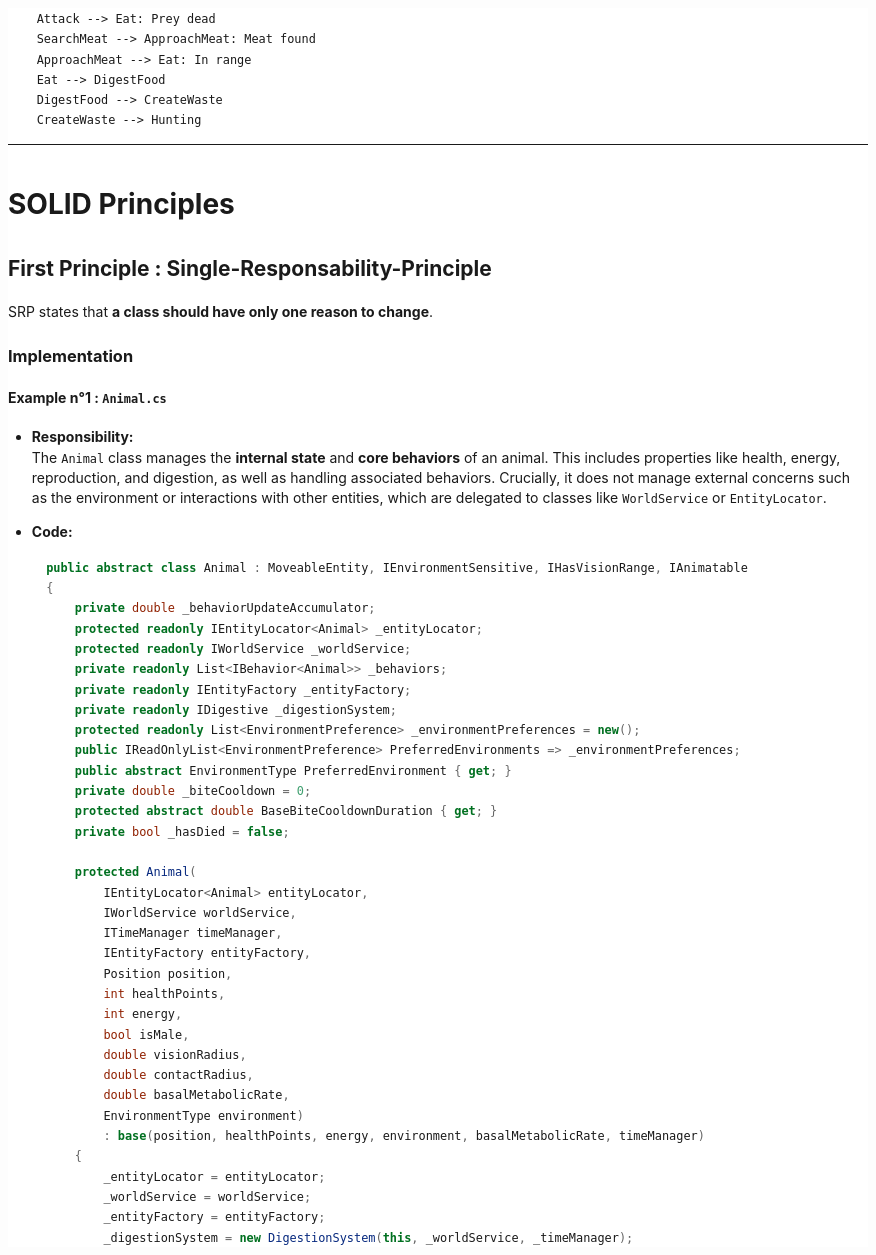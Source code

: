 ```mermaid
    Attack --> Eat: Prey dead
    SearchMeat --> ApproachMeat: Meat found
    ApproachMeat --> Eat: In range
    Eat --> DigestFood
    DigestFood --> CreateWaste
    CreateWaste --> Hunting
```

---
# SOLID Principles

## First Principle : Single-Responsability-Principle
SRP states that **a class should have only one reason to change**. 

### Implementation

#### Example n°1 : `Animal.cs`
- **Responsibility:**  
  The `Animal` class manages the **internal state** and **core behaviors** of an animal. This includes properties like health, energy, reproduction, and digestion, as well as handling associated behaviors. Crucially, it does not manage external concerns such as the environment or interactions with other entities, which are delegated to classes like `WorldService` or `EntityLocator`.

- **Code:**
  ```csharp
    public abstract class Animal : MoveableEntity, IEnvironmentSensitive, IHasVisionRange, IAnimatable
    {
        private double _behaviorUpdateAccumulator;
        protected readonly IEntityLocator<Animal> _entityLocator;
        protected readonly IWorldService _worldService;
        private readonly List<IBehavior<Animal>> _behaviors;
        private readonly IEntityFactory _entityFactory;
        private readonly IDigestive _digestionSystem;
        protected readonly List<EnvironmentPreference> _environmentPreferences = new();
        public IReadOnlyList<EnvironmentPreference> PreferredEnvironments => _environmentPreferences;
        public abstract EnvironmentType PreferredEnvironment { get; }
        private double _biteCooldown = 0;
        protected abstract double BaseBiteCooldownDuration { get; }
        private bool _hasDied = false;

        protected Animal(
            IEntityLocator<Animal> entityLocator,
            IWorldService worldService,
            ITimeManager timeManager,
            IEntityFactory entityFactory,
            Position position,
            int healthPoints,
            int energy,
            bool isMale,
            double visionRadius,
            double contactRadius,
            double basalMetabolicRate,
            EnvironmentType environment) 
            : base(position, healthPoints, energy, environment, basalMetabolicRate, timeManager)
        {
            _entityLocator = entityLocator;
            _worldService = worldService;
            _entityFactory = entityFactory;
            _digestionSystem = new DigestionSystem(this, _worldService, _timeManager);
  ```